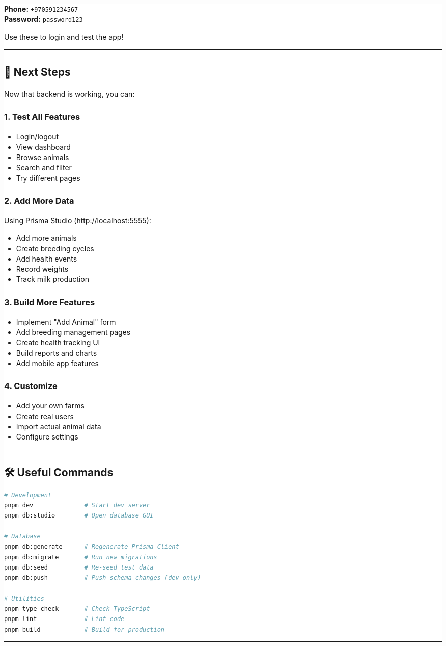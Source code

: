 **Phone:** `+970591234567`  
**Password:** `password123`

Use these to login and test the app!

---

## 🚀 Next Steps

Now that backend is working, you can:

### 1. **Test All Features**
- Login/logout
- View dashboard
- Browse animals
- Search and filter
- Try different pages

### 2. **Add More Data**
Using Prisma Studio (http://localhost:5555):
- Add more animals
- Create breeding cycles
- Add health events
- Record weights
- Track milk production

### 3. **Build More Features**
- Implement "Add Animal" form
- Add breeding management pages
- Create health tracking UI
- Build reports and charts
- Add mobile app features

### 4. **Customize**
- Add your own farms
- Create real users
- Import actual animal data
- Configure settings

---

## 🛠️ Useful Commands

```bash
# Development
pnpm dev              # Start dev server
pnpm db:studio        # Open database GUI

# Database
pnpm db:generate      # Regenerate Prisma Client
pnpm db:migrate       # Run new migrations
pnpm db:seed          # Re-seed test data
pnpm db:push          # Push schema changes (dev only)

# Utilities
pnpm type-check       # Check TypeScript
pnpm lint             # Lint code
pnpm build            # Build for production
```

---